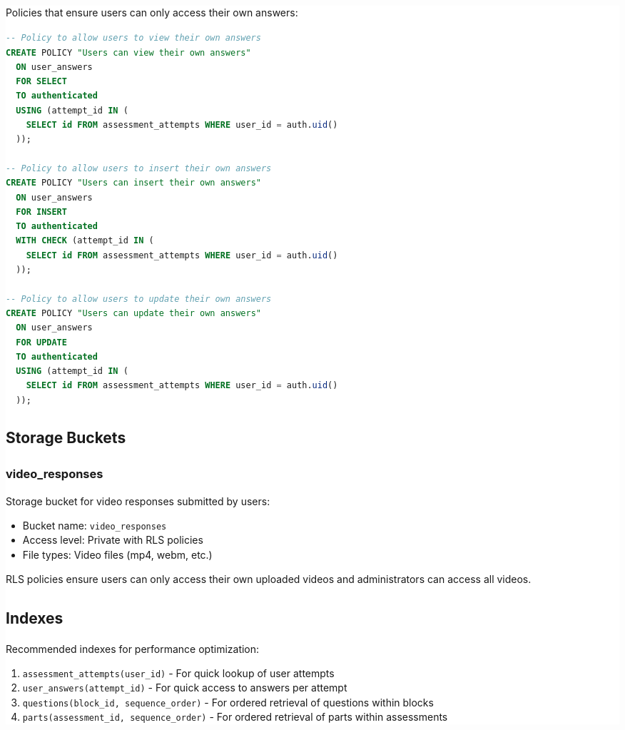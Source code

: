 Policies that ensure users can only access their own answers:

```sql
-- Policy to allow users to view their own answers
CREATE POLICY "Users can view their own answers" 
  ON user_answers
  FOR SELECT
  TO authenticated
  USING (attempt_id IN (
    SELECT id FROM assessment_attempts WHERE user_id = auth.uid()
  ));

-- Policy to allow users to insert their own answers
CREATE POLICY "Users can insert their own answers" 
  ON user_answers
  FOR INSERT
  TO authenticated
  WITH CHECK (attempt_id IN (
    SELECT id FROM assessment_attempts WHERE user_id = auth.uid()
  ));

-- Policy to allow users to update their own answers
CREATE POLICY "Users can update their own answers" 
  ON user_answers
  FOR UPDATE
  TO authenticated
  USING (attempt_id IN (
    SELECT id FROM assessment_attempts WHERE user_id = auth.uid()
  ));
```

## Storage Buckets

### video_responses

Storage bucket for video responses submitted by users:

- Bucket name: `video_responses`
- Access level: Private with RLS policies
- File types: Video files (mp4, webm, etc.)

RLS policies ensure users can only access their own uploaded videos and administrators can access all videos.

## Indexes

Recommended indexes for performance optimization:

1. `assessment_attempts(user_id)` - For quick lookup of user attempts
2. `user_answers(attempt_id)` - For quick access to answers per attempt 
3. `questions(block_id, sequence_order)` - For ordered retrieval of questions within blocks
4. `parts(assessment_id, sequence_order)` - For ordered retrieval of parts within assessments
